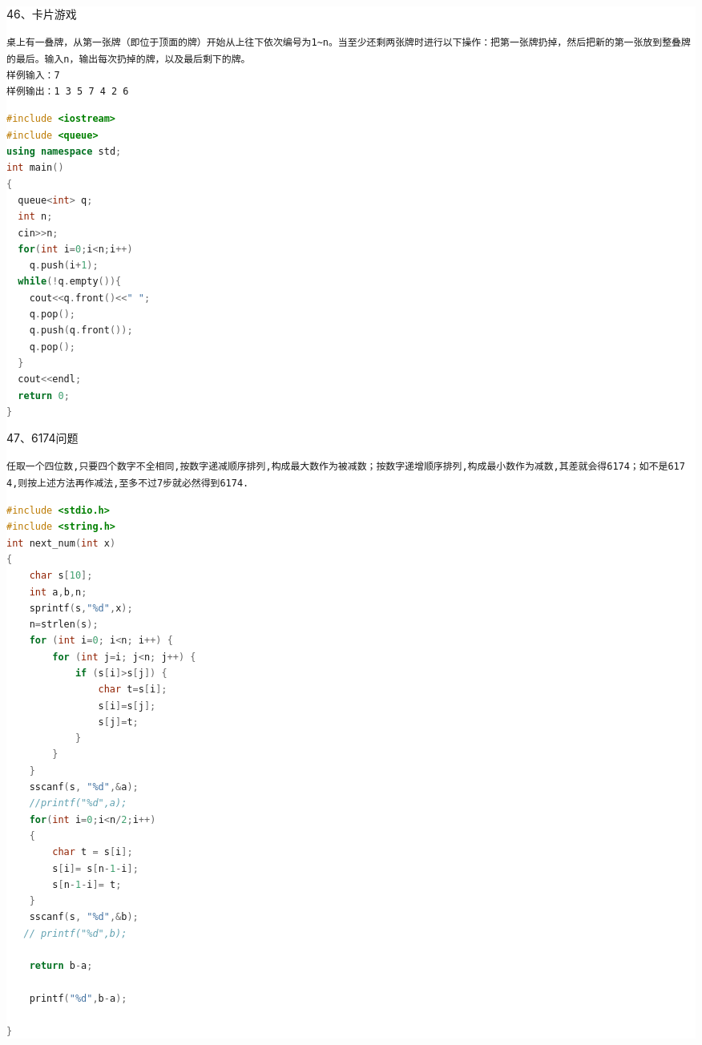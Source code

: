 46、卡片游戏

	桌上有一叠牌，从第一张牌（即位于顶面的牌）开始从上往下依次编号为1~n。当至少还剩两张牌时进行以下操作：把第一张牌扔掉，然后把新的第一张放到整叠牌的最后。输入n，输出每次扔掉的牌，以及最后剩下的牌。
	样例输入：7
	样例输出：1 3 5 7 4 2 6

```c++
#include <iostream>
#include <queue>
using namespace std;
int main()
{
  queue<int> q;
  int n;
  cin>>n;
  for(int i=0;i<n;i++)
    q.push(i+1);
  while(!q.empty()){
    cout<<q.front()<<" ";
    q.pop();
    q.push(q.front());
    q.pop();
  }
  cout<<endl;
  return 0;
}
```

47、6174问题

	任取一个四位数,只要四个数字不全相同,按数字递减顺序排列,构成最大数作为被减数；按数字递增顺序排列,构成最小数作为减数,其差就会得6174；如不是6174,则按上述方法再作减法,至多不过7步就必然得到6174. 
```c++
#include <stdio.h>
#include <string.h>
int next_num(int x)
{
    char s[10];
    int a,b,n;
    sprintf(s,"%d",x);
    n=strlen(s);
    for (int i=0; i<n; i++) {
        for (int j=i; j<n; j++) {
            if (s[i]>s[j]) {
                char t=s[i];
                s[i]=s[j];
                s[j]=t;
            }
        }
    }
    sscanf(s, "%d",&a);
    //printf("%d",a);
    for(int i=0;i<n/2;i++)
    {
        char t = s[i];
        s[i]= s[n-1-i];
        s[n-1-i]= t;
    }
    sscanf(s, "%d",&b);
   // printf("%d",b);

    return b-a;
    
    printf("%d",b-a);

}
```